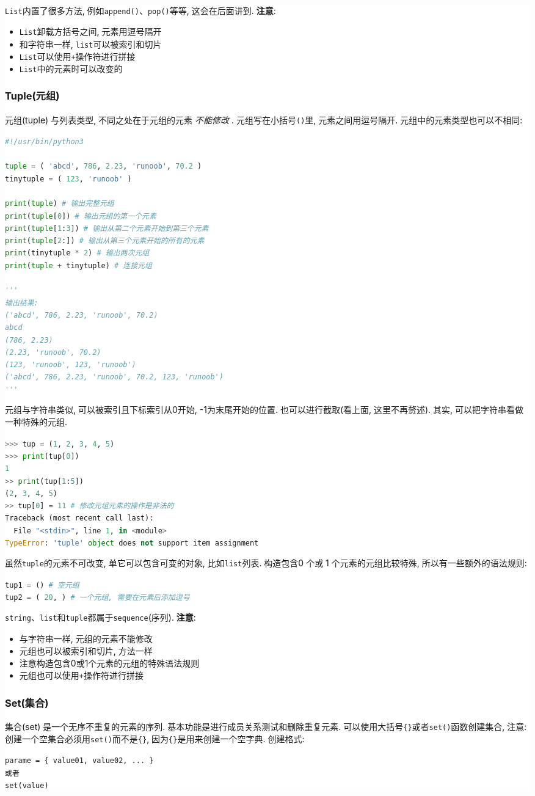``` python
```
```List```内置了很多方法, 例如```append()```、```pop()```等等, 这会在后面讲到.
__注意__:
- ```List```卸载方括号之间, 元素用逗号隔开
- 和字符串一样, ```list```可以被索引和切片
- ```List```可以使用```+```操作符进行拼接
- ```List```中的元素时可以改变的

### Tuple(元组)
元组(tuple) 与列表类型, 不同之处在于元组的元素 _不能修改_ . 元组写在小括号```()```里, 元素之间用逗号隔开. 元组中的元素类型也可以不相同:
```python
#!/usr/bin/python3

tuple = ( 'abcd', 786, 2.23, 'runoob', 70.2 )
tinytuple = ( 123, 'runoob' )

print(tuple) # 输出完整元组
print(tuple[0]) # 输出元组的第一个元素
print(tuple[1:3]) # 输出从第二个元素开始到第三个元素
print(tuple[2:]) # 输出从第三个元素开始的所有的元素
print(tinytuple * 2) # 输出两次元组
print(tuple + tinytuple) # 连接元组

'''
输出结果:
('abcd', 786, 2.23, 'runoob', 70.2)
abcd
(786, 2.23)
(2.23, 'runoob', 70.2)
(123, 'runoob', 123, 'runoob')
('abcd', 786, 2.23, 'runoob', 70.2, 123, 'runoob')
'''
```
元组与字符串类似, 可以被索引且下标索引从0开始, -1为末尾开始的位置. 也可以进行截取(看上面, 这里不再赘述). 其实, 可以把字符串看做一种特殊的元组.
```python
>>> tup = (1, 2, 3, 4, 5)
>>> print(tup[0])
1
>> print(tup[1:5])
(2, 3, 4, 5)
>> tup[0] = 11 # 修改元组元素的操作是非法的
Traceback (most recent call last):
  File "<stdin>", line 1, in <module>
TypeError: 'tuple' object does not support item assignment
```
虽然```tuple```的元素不可改变, 单它可以包含可变的对象, 比如```list```列表. 构造包含0 个或 1 个元素的元组比较特殊, 所以有一些额外的语法规则:
```python
tup1 = () # 空元组
tup2 = ( 20, ) # 一个元组, 需要在元素后添加逗号
```
```string```、```list```和```tuple```都属于```sequence```(序列).
__注意__:
- 与字符串一样, 元组的元素不能修改
- 元组也可以被索引和切片, 方法一样
- 注意构造包含0或1个元素的元组的特殊语法规则
- 元组也可以使用```+```操作符进行拼接

### Set(集合)
集合(set) 是一个无序不重复的元素的序列. 基本功能是进行成员关系测试和删除重复元素. 可以使用大括号```{}```或者```set()```函数创建集合, 注意: 创建一个空集合必须用```set()```而不是```{}```, 因为```{}```是用来创建一个空字典. 创建格式:
```
parame = { value01, value02, ... }
或者
set(value)
```
```